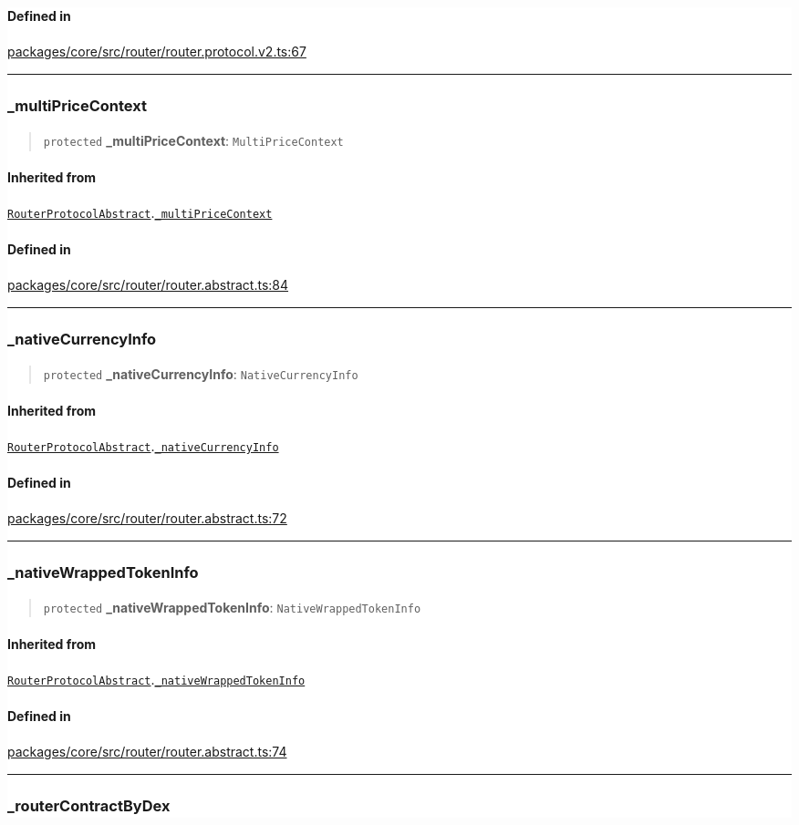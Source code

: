 #### Defined in

[packages/core/src/router/router.protocol.v2.ts:67](https://github.com/niZmosis/dex-toolkit/blob/3d8b41b44787b30fbea5de3ab4737662ffb61bc8/packages/core/src/router/router.protocol.v2.ts#L67)

***

### \_multiPriceContext

> `protected` **\_multiPriceContext**: `MultiPriceContext`

#### Inherited from

[`RouterProtocolAbstract`](RouterProtocolAbstract.md).[`_multiPriceContext`](RouterProtocolAbstract.md#_multipricecontext)

#### Defined in

[packages/core/src/router/router.abstract.ts:84](https://github.com/niZmosis/dex-toolkit/blob/3d8b41b44787b30fbea5de3ab4737662ffb61bc8/packages/core/src/router/router.abstract.ts#L84)

***

### \_nativeCurrencyInfo

> `protected` **\_nativeCurrencyInfo**: `NativeCurrencyInfo`

#### Inherited from

[`RouterProtocolAbstract`](RouterProtocolAbstract.md).[`_nativeCurrencyInfo`](RouterProtocolAbstract.md#_nativecurrencyinfo)

#### Defined in

[packages/core/src/router/router.abstract.ts:72](https://github.com/niZmosis/dex-toolkit/blob/3d8b41b44787b30fbea5de3ab4737662ffb61bc8/packages/core/src/router/router.abstract.ts#L72)

***

### \_nativeWrappedTokenInfo

> `protected` **\_nativeWrappedTokenInfo**: `NativeWrappedTokenInfo`

#### Inherited from

[`RouterProtocolAbstract`](RouterProtocolAbstract.md).[`_nativeWrappedTokenInfo`](RouterProtocolAbstract.md#_nativewrappedtokeninfo)

#### Defined in

[packages/core/src/router/router.abstract.ts:74](https://github.com/niZmosis/dex-toolkit/blob/3d8b41b44787b30fbea5de3ab4737662ffb61bc8/packages/core/src/router/router.abstract.ts#L74)

***

### \_routerContractByDex
